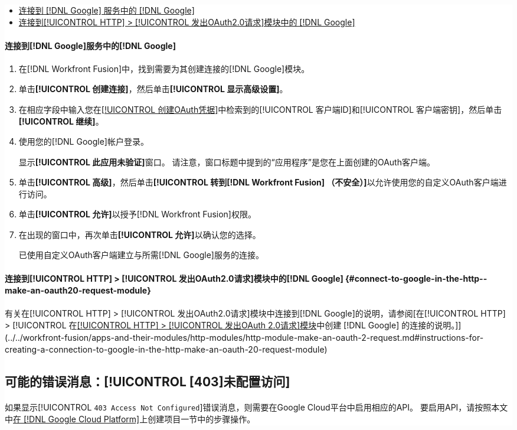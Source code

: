 * [连接到 [!DNL Google] 服务中的 [!DNL Google] ](#connect-to-google-in-a-google-service)
* [连接到[!UICONTROL HTTP] > [!UICONTROL 发出OAuth2.0请求]模块中的 [!DNL Google] ](#connect-to-google-in-the-http--make-an-oauth20-request-module)

#### 连接到[!DNL Google]服务中的[!DNL Google]

1. 在[!DNL Workfront Fusion]中，找到需要为其创建连接的[!DNL Google]模块。
1. 单击&#x200B;**[!UICONTROL 创建连接]**，然后单击&#x200B;**[!UICONTROL 显示高级设置]**。

1. 在相应字段中输入您在[[!UICONTROL 创建OAuth凭据]](#create-oauth-credentials)中检索到的[!UICONTROL 客户端ID]和[!UICONTROL 客户端密钥]，然后单击&#x200B;**[!UICONTROL 继续]**。

1. 使用您的[!DNL Google]帐户登录。

   显示&#x200B;**[!UICONTROL 此应用未验证]**&#x200B;窗口。 请注意，窗口标题中提到的“应用程序”是您在上面创建的OAuth客户端。

1. 单击&#x200B;**[!UICONTROL 高级]**，然后单击&#x200B;**[!UICONTROL 转到[!DNL Workfront Fusion] （不安全）]**&#x200B;以允许使用您的自定义OAuth客户端进行访问。

1. 单击&#x200B;**[!UICONTROL 允许]**&#x200B;以授予[!DNL Workfront Fusion]权限。
1. 在出现的窗口中，再次单击&#x200B;**[!UICONTROL 允许]**&#x200B;以确认您的选择。

   已使用自定义OAuth客户端建立与所需[!DNL Google]服务的连接。

#### 连接到[!UICONTROL HTTP] > [!UICONTROL 发出OAuth2.0请求]模块中的[!DNL Google] {#connect-to-google-in-the-http--make-an-oauth20-request-module}

有关在[!UICONTROL HTTP] > [!UICONTROL 发出OAuth2.0请求]模块中连接到[!DNL Google]的说明，请参阅[在[!UICONTROL HTTP] > [!UICONTROL 在[[!UICONTROL HTTP] > [!UICONTROL 发出OAuth 2.0请求]模块](../../workfront-fusion/apps-and-their-modules/http-modules/http-module-make-an-oauth-2-request.md)中创建 [!DNL Google] 的连接的说明。]](../../workfront-fusion/apps-and-their-modules/http-modules/http-module-make-an-oauth-2-request.md#instructions-for-creating-a-connection-to-google-in-the-http-make-an-oauth-20-request-module)

## 可能的错误消息：[!UICONTROL [403]未配置访问]

如果显示[!UICONTROL `403 Access Not Configured`]错误消息，则需要在Google Cloud平台中启用相应的API。 要启用API，请按照本文中[在 [!DNL Google Cloud Platform]](#create-a-project-on-google-cloud-platform)上创建项目一节中的步骤操作。
